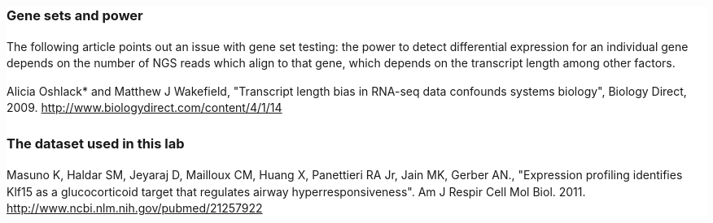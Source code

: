 ### Gene sets and power

The following article points out an issue with gene set testing: the power to detect differential expression for an individual gene depends on the number of NGS reads which align to that gene, which depends on the transcript length among other factors.

Alicia Oshlack* and Matthew J Wakefield, "Transcript length bias in RNA-seq data confounds systems biology", Biology Direct, 2009.
<http://www.biologydirect.com/content/4/1/14>

### The dataset used in this lab

Masuno K, Haldar SM, Jeyaraj D, Mailloux CM, Huang X, Panettieri RA Jr, Jain MK, Gerber AN., "Expression profiling identifies Klf15 as a glucocorticoid target that regulates airway hyperresponsiveness". Am J Respir Cell Mol Biol. 2011.
<http://www.ncbi.nlm.nih.gov/pubmed/21257922>
